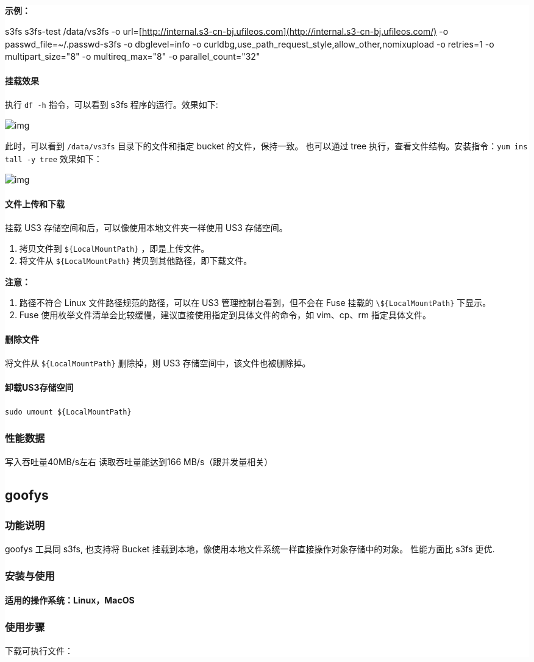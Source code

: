 **示例：**

s3fs s3fs-test /data/vs3fs -o url=[http://internal.s3-cn-bj.ufileos.com](http://internal.s3-cn-bj.ufileos.com/) -o passwd_file=~/.passwd-s3fs -o dbglevel=info -o curldbg,use_path_request_style,allow_other,nomixupload -o retries=1 -o multipart_size="8" -o multireq_max="8" -o parallel_count="32"

#### 挂载效果

执行 `df -h` 指令，可以看到 s3fs 程序的运行。效果如下:

![img](images/dfh.png)

此时，可以看到 `/data/vs3fs` 目录下的文件和指定 bucket 的文件，保持一致。 也可以通过 tree 执行，查看文件结构。安装指令：`yum install -y tree` 效果如下：

![img](images/yum.png)

#### 文件上传和下载

挂载 US3 存储空间和后，可以像使用本地文件夹一样使用 US3 存储空间。

1. 拷贝文件到 `${LocalMountPath}` ，即是上传文件。
2. 将文件从 `${LocalMountPath}` 拷贝到其他路径，即下载文件。

**注意：**

1. 路径不符合 Linux 文件路径规范的路径，可以在 US3 管理控制台看到，但不会在 Fuse 挂载的 `\${LocalMountPath}` 下显示。
2. Fuse 使用枚举文件清单会比较缓慢，建议直接使用指定到具体文件的命令，如 vim、cp、rm 指定具体文件。

#### 删除文件

将文件从 `${LocalMountPath}` 删除掉，则 US3 存储空间中，该文件也被删除掉。

#### 卸载US3存储空间

```
sudo umount ${LocalMountPath}
```

### 性能数据

写入吞吐量40MB/s左右 读取吞吐量能达到166 MB/s（跟并发量相关）

## goofys

### 功能说明

goofys 工具同 s3fs, 也支持将 Bucket 挂载到本地，像使用本地文件系统一样直接操作对象存储中的对象。 性能方面比 s3fs 更优.

### 安装与使用

**适用的操作系统：Linux，MacOS**

### 使用步骤

下载可执行文件：
